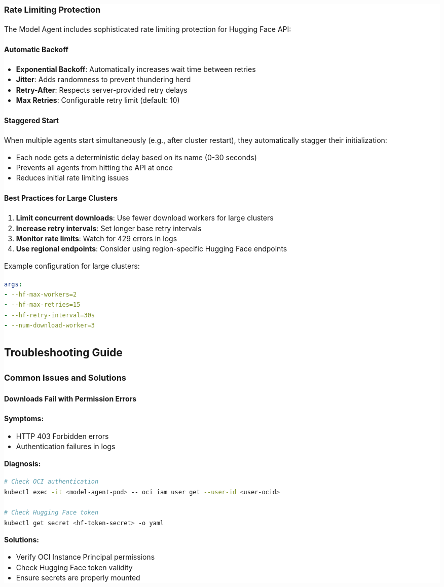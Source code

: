 ### Rate Limiting Protection

The Model Agent includes sophisticated rate limiting protection for Hugging Face API:

#### Automatic Backoff
- **Exponential Backoff**: Automatically increases wait time between retries
- **Jitter**: Adds randomness to prevent thundering herd
- **Retry-After**: Respects server-provided retry delays
- **Max Retries**: Configurable retry limit (default: 10)

#### Staggered Start
When multiple agents start simultaneously (e.g., after cluster restart), they automatically stagger their initialization:
- Each node gets a deterministic delay based on its name (0-30 seconds)
- Prevents all agents from hitting the API at once
- Reduces initial rate limiting issues

#### Best Practices for Large Clusters
1. **Limit concurrent downloads**: Use fewer download workers for large clusters
2. **Increase retry intervals**: Set longer base retry intervals
3. **Monitor rate limits**: Watch for 429 errors in logs
4. **Use regional endpoints**: Consider using region-specific Hugging Face endpoints

Example configuration for large clusters:
```yaml
args:
- --hf-max-workers=2
- --hf-max-retries=15
- --hf-retry-interval=30s
- --num-download-worker=3
```

## Troubleshooting Guide

### Common Issues and Solutions

#### Downloads Fail with Permission Errors

**Symptoms:**
- HTTP 403 Forbidden errors
- Authentication failures in logs

**Diagnosis:**
```bash
# Check OCI authentication
kubectl exec -it <model-agent-pod> -- oci iam user get --user-id <user-ocid>

# Check Hugging Face token
kubectl get secret <hf-token-secret> -o yaml
```

**Solutions:**
- Verify OCI Instance Principal permissions
- Check Hugging Face token validity
- Ensure secrets are properly mounted
